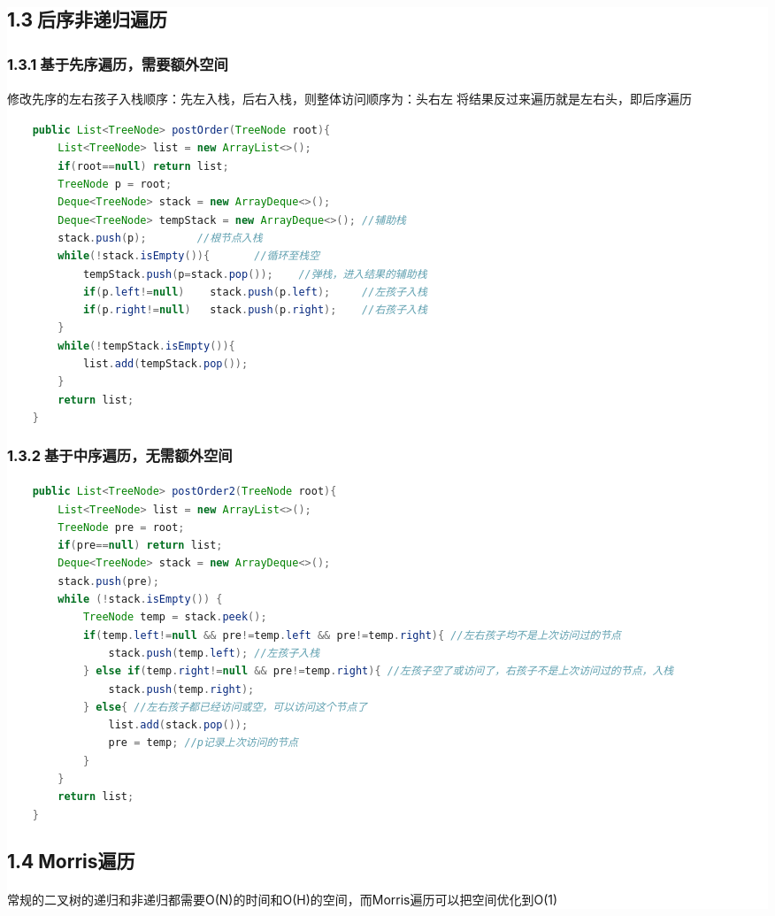 ## 1.3 后序非递归遍历
### 1.3.1 基于先序遍历，需要额外空间
修改先序的左右孩子入栈顺序：先左入栈，后右入栈，则整体访问顺序为：头右左
将结果反过来遍历就是左右头，即后序遍历
~~~java
    public List<TreeNode> postOrder(TreeNode root){
        List<TreeNode> list = new ArrayList<>();
        if(root==null) return list;
        TreeNode p = root;
        Deque<TreeNode> stack = new ArrayDeque<>();
        Deque<TreeNode> tempStack = new ArrayDeque<>(); //辅助栈
        stack.push(p);        //根节点入栈
        while(!stack.isEmpty()){       //循环至栈空
            tempStack.push(p=stack.pop());    //弹栈，进入结果的辅助栈
            if(p.left!=null)    stack.push(p.left);     //左孩子入栈
            if(p.right!=null)   stack.push(p.right);    //右孩子入栈
        }
        while(!tempStack.isEmpty()){
            list.add(tempStack.pop());
        }
        return list;
    }
~~~

### 1.3.2 基于中序遍历，无需额外空间

~~~java
    public List<TreeNode> postOrder2(TreeNode root){
        List<TreeNode> list = new ArrayList<>();
        TreeNode pre = root;
        if(pre==null) return list;
        Deque<TreeNode> stack = new ArrayDeque<>();
        stack.push(pre);
        while (!stack.isEmpty()) {
            TreeNode temp = stack.peek();
            if(temp.left!=null && pre!=temp.left && pre!=temp.right){ //左右孩子均不是上次访问过的节点
                stack.push(temp.left); //左孩子入栈
            } else if(temp.right!=null && pre!=temp.right){ //左孩子空了或访问了，右孩子不是上次访问过的节点，入栈
                stack.push(temp.right);
            } else{ //左右孩子都已经访问或空，可以访问这个节点了
                list.add(stack.pop());
                pre = temp; //p记录上次访问的节点
            }
        }
        return list;
    }
~~~


## 1.4 Morris遍历
常规的二叉树的递归和非递归都需要O(N)的时间和O(H)的空间，而Morris遍历可以把空间优化到O(1)

